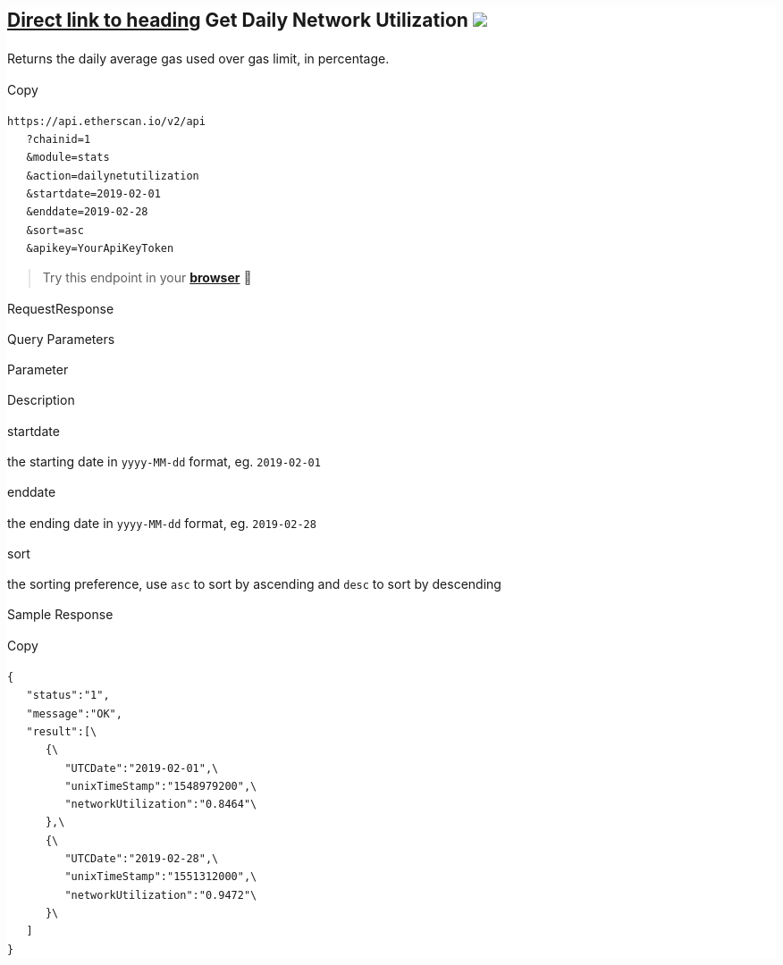 ## [Direct link to heading](https://docs.etherscan.io/etherscan-v2/api-endpoints/stats-1\#get-daily-network-utilization)    Get Daily Network Utilization ![](https://docs.etherscan.io/~gitbook/image?url=https%3A%2F%2Fcontent.gitbook.com%2Fcontent%2Fsg8e76TOnPYfHTGZoQl0%2Fblobs%2FUNUGdpodJYN3gil5sSsx%2Fpro_padding_latest.png&width=75&dpr=4&quality=100&sign=d0c300b8&sv=2)

Returns the daily average gas used over gas limit, in percentage.

Copy

```min-w-full inline-grid grid-cols-[auto_1fr] p-2 [count-reset:line]
https://api.etherscan.io/v2/api
   ?chainid=1
   &module=stats
   &action=dailynetutilization
   &startdate=2019-02-01
   &enddate=2019-02-28
   &sort=asc
   &apikey=YourApiKeyToken
```

> Try this endpoint in your [**browser**](https://api.etherscan.io/v2/api?chainid=1&module=stats&action=dailynetutilization&startdate=2019-02-01&enddate=2019-02-28&sort=asc&apikey=YourApiKeyToken) 🔗

RequestResponse

Query Parameters

Parameter

Description

startdate

the starting date in `yyyy-MM-dd` format, eg. `2019-02-01`

enddate

the ending date in `yyyy-MM-dd` format, eg. `2019-02-28`

sort

the sorting preference, use `asc` to sort by ascending and `desc` to sort by descending

Sample Response

Copy

```min-w-full inline-grid grid-cols-[auto_1fr] p-2 [count-reset:line]
{
   "status":"1",
   "message":"OK",
   "result":[\
      {\
         "UTCDate":"2019-02-01",\
         "unixTimeStamp":"1548979200",\
         "networkUtilization":"0.8464"\
      },\
      {\
         "UTCDate":"2019-02-28",\
         "unixTimeStamp":"1551312000",\
         "networkUtilization":"0.9472"\
      }\
   ]
}
```
